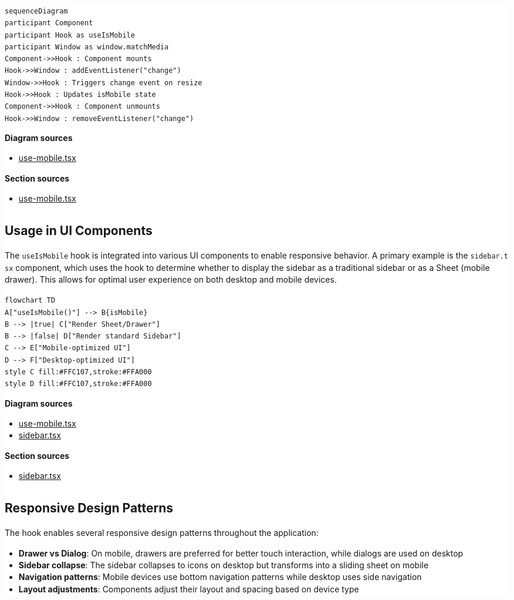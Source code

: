```mermaid
sequenceDiagram
participant Component
participant Hook as useIsMobile
participant Window as window.matchMedia
Component->>Hook : Component mounts
Hook->>Window : addEventListener("change")
Window->>Hook : Triggers change event on resize
Hook->>Hook : Updates isMobile state
Component->>Hook : Component unmounts
Hook->>Window : removeEventListener("change")
```

**Diagram sources**
- [use-mobile.tsx](file://src/hooks/use-mobile.tsx#L12-L15)

**Section sources**
- [use-mobile.tsx](file://src/hooks/use-mobile.tsx#L12-L15)

## Usage in UI Components
The `useIsMobile` hook is integrated into various UI components to enable responsive behavior. A primary example is the `sidebar.tsx` component, which uses the hook to determine whether to display the sidebar as a traditional sidebar or as a Sheet (mobile drawer). This allows for optimal user experience on both desktop and mobile devices.

```mermaid
flowchart TD
A["useIsMobile()"] --> B{isMobile}
B --> |true| C["Render Sheet/Drawer"]
B --> |false| D["Render standard Sidebar"]
C --> E["Mobile-optimized UI"]
D --> F["Desktop-optimized UI"]
style C fill:#FFC107,stroke:#FFA000
style D fill:#FFC107,stroke:#FFA000
```

**Diagram sources**
- [use-mobile.tsx](file://src/hooks/use-mobile.tsx#L4-L18)
- [sidebar.tsx](file://src/components/ui/sidebar.tsx#L50-L52)

**Section sources**
- [sidebar.tsx](file://src/components/ui/sidebar.tsx#L50-L52)

## Responsive Design Patterns
The hook enables several responsive design patterns throughout the application:
- **Drawer vs Dialog**: On mobile, drawers are preferred for better touch interaction, while dialogs are used on desktop
- **Sidebar collapse**: The sidebar collapses to icons on desktop but transforms into a sliding sheet on mobile
- **Navigation patterns**: Mobile devices use bottom navigation patterns while desktop uses side navigation
- **Layout adjustments**: Components adjust their layout and spacing based on device type
